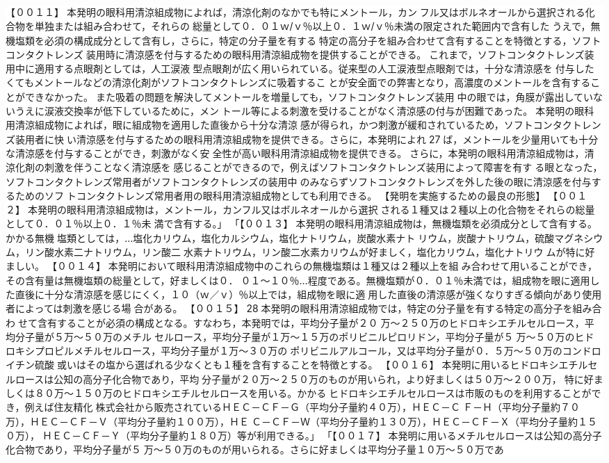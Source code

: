【００１１】 
 本発明の眼科用清涼組成物によれば，清涼化剤のなかでも特にメントール，カン
フル又はボルネオールから選択される化合物を単独または組み合わせて，それらの
総量として０．０１ｗ/ｖ％以上０．１ｗ/ｖ％未満の限定された範囲内で含有した
うえで，無機塩類を必須の構成成分として含有し，さらに，特定の分子量を有する
特定の高分子を組み合わせて含有することを特徴とする，ソフトコンタクトレンズ
装用時に清涼感を付与するための眼科用清涼組成物を提供することができる。 
  これまで，ソフトコンタクトレンズ装用中に適用する点眼剤としては，人工涙液
型点眼剤が広く用いられている。従来型の人工涙液型点眼剤では，十分な清涼感を
付与したくてもメントールなどの清涼化剤がソフトコンタクトレンズに吸着するこ
とが安全面での弊害となり，高濃度のメントールを含有することができなかった。
また吸着の問題を解決してメントールを増量しても，ソフトコンタクトレンズ装用
中の眼では，角膜が露出していないうえに涙液交換率が低下しているために，メン
トール等による刺激を受けることがなく清涼感の付与が困難であった。 
  本発明の眼科用清涼組成物によれば，眼に組成物を適用した直後から十分な清涼
感が得られ，かつ刺激が緩和されているため，ソフトコンタクトレンズ装用者に快
い清涼感を付与するための眼科用清涼組成物を提供できる。さらに，本発明によれ
 27 
ば，メントールを少量用いても十分な清涼感を付与することができ，刺激がなく安
全性が高い眼科用清涼組成物を提供できる。 
  さらに，本発明の眼科用清涼組成物は，清涼化剤の刺激を伴うことなく清涼感を
感じることができるので，例えばソフトコンタクトレンズ装用によって障害を有す
る眼となった，ソフトコンタクトレンズ常用者がソフトコンタクトレンズの装用中
のみならずソフトコンタクトレンズを外した後の眼に清涼感を付与するためのソフ
トコンタクトレンズ常用者用の眼科用清涼組成物としても利用できる。 
【発明を実施するための最良の形態】 
【００１２】 
 本発明の眼科用清涼組成物は，メントール，カンフル又はボルネオールから選択
される１種又は２種以上の化合物をそれらの総量として０．０１％以上０．１％未
満で含有する。」 
「【００１３】 
 本発明の眼科用清涼組成物は，無機塩類を必須成分として含有する。かかる無機
塩類としては，…塩化カリウム，塩化カルシウム，塩化ナトリウム，炭酸水素ナト
リウム，炭酸ナトリウム，硫酸マグネシウム，リン酸水素二ナトリウム，リン酸二
水素ナトリウム，リン酸二水素カリウムが好ましく，塩化カリウム，塩化ナトリウ
ムが特に好ましい。 
【００１４】 
 本発明において眼科用清涼組成物中のこれらの無機塩類は１種又は２種以上を組
み合わせて用いることができ，その含有量は無機塩類の総量として，好ましくは０．
０１～１０％…程度である。無機塩類が０．０１％未満では，組成物を眼に適用し
た直後に十分な清涼感を感じにくく，１０（ｗ／ｖ）％以上では，組成物を眼に適
用した直後の清涼感が強くなりすぎる傾向があり使用者によっては刺激を感じる場
合がある。 
【００１５】 
 28 
 本発明の眼科用清涼組成物では，特定の分子量を有する特定の高分子を組み合わ
せて含有することが必須の構成となる。すなわち，本発明では，平均分子量が２０
万～２５０万のヒドロキシエチルセルロース，平均分子量が５万～５０万のメチル
セルロース，平均分子量が１万～１５万のポリビニルピロリドン，平均分子量が５
万～５０万のヒドロキシプロピルメチルセルロース，平均分子量が１万～３０万の
ポリビニルアルコール，又は平均分子量が０．５万～５０万のコンドロイチン硫酸
或いはその塩から選ばれる少なくとも１種を含有することを特徴とする。 
【００１６】 
 本発明に用いるヒドロキシエチルセルロースは公知の高分子化合物であり，平均
分子量が２０万～２５０万のものが用いられ，より好ましくは５０万～２００万，
特に好ましくは８０万～１５０万のヒドロキシエチルセルロースを用いる。かかる
ヒドロキシエチルセルロースは市販のものを利用することができ，例えば住友精化
株式会社から販売されているＨＥＣ－ＣＦ－Ｇ（平均分子量約４０万），ＨＥＣ－Ｃ
Ｆ－Ｈ（平均分子量約７０万），ＨＥＣ－ＣＦ－Ｖ（平均分子量約１００万），ＨＥ
Ｃ－ＣＦ－Ｗ（平均分子量約１３０万），ＨＥＣ－ＣＦ－Ｘ（平均分子量約１５０万），
ＨＥＣ－ＣＦ－Ｙ（平均分子量約１８０万）等が利用できる。」 
「【００１７】 
 本発明に用いるメチルセルロースは公知の高分子化合物であり，平均分子量が５
万～５０万のものが用いられる。さらに好ましくは平均分子量１０万～５０万であ